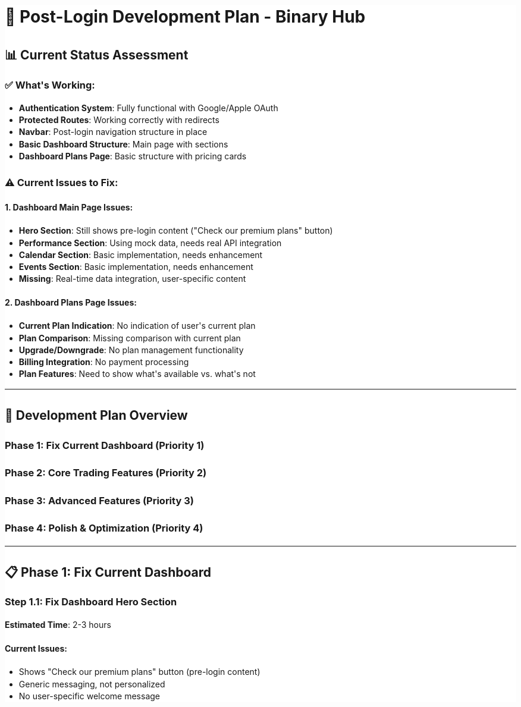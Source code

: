 # 🚀 Post-Login Development Plan - Binary Hub

## 📊 **Current Status Assessment**

### ✅ **What's Working:**
- **Authentication System**: Fully functional with Google/Apple OAuth
- **Protected Routes**: Working correctly with redirects
- **Navbar**: Post-login navigation structure in place
- **Basic Dashboard Structure**: Main page with sections
- **Dashboard Plans Page**: Basic structure with pricing cards

### ⚠️ **Current Issues to Fix:**

#### **1. Dashboard Main Page Issues:**
- **Hero Section**: Still shows pre-login content ("Check our premium plans" button)
- **Performance Section**: Using mock data, needs real API integration
- **Calendar Section**: Basic implementation, needs enhancement
- **Events Section**: Basic implementation, needs enhancement
- **Missing**: Real-time data integration, user-specific content

#### **2. Dashboard Plans Page Issues:**
- **Current Plan Indication**: No indication of user's current plan
- **Plan Comparison**: Missing comparison with current plan
- **Upgrade/Downgrade**: No plan management functionality
- **Billing Integration**: No payment processing
- **Plan Features**: Need to show what's available vs. what's not

---

## 🎯 **Development Plan Overview**

### **Phase 1: Fix Current Dashboard (Priority 1)**
### **Phase 2: Core Trading Features (Priority 2)**
### **Phase 3: Advanced Features (Priority 3)**
### **Phase 4: Polish & Optimization (Priority 4)**

---

## 📋 **Phase 1: Fix Current Dashboard**

### **Step 1.1: Fix Dashboard Hero Section**
**Estimated Time**: 2-3 hours

#### **Current Issues:**
- Shows "Check our premium plans" button (pre-login content)
- Generic messaging, not personalized
- No user-specific welcome message
